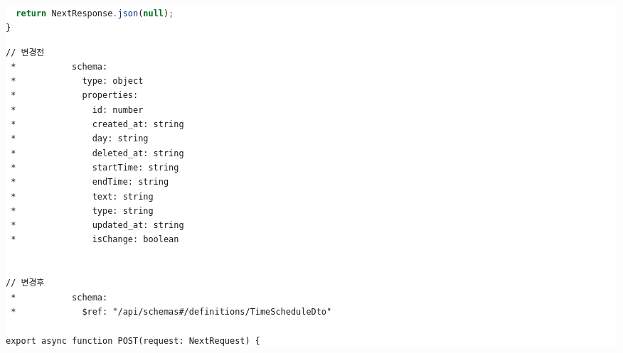 ```ts
  return NextResponse.json(null);
}
```

```tsx
// 변경전
 *           schema:
 *             type: object
 *             properties:
 *               id: number
 *               created_at: string
 *               day: string
 *               deleted_at: string
 *               startTime: string
 *               endTime: string
 *               text: string
 *               type: string
 *               updated_at: string
 *               isChange: boolean


// 변경후
 *           schema:
 *             $ref: "/api/schemas#/definitions/TimeScheduleDto"

export async function POST(request: NextRequest) {
```


